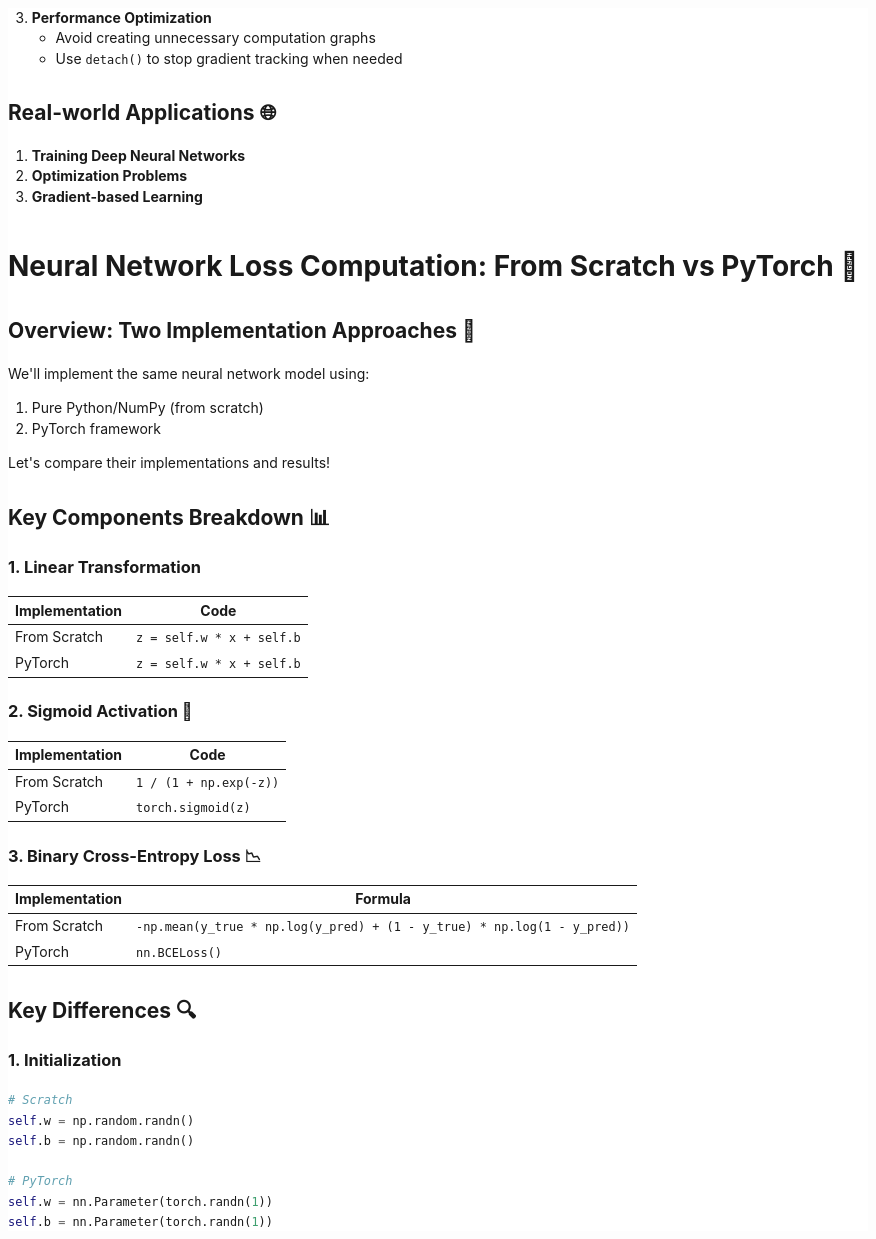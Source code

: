 3. **Performance Optimization**
   - Avoid creating unnecessary computation graphs
   - Use `detach()` to stop gradient tracking when needed

## Real-world Applications 🌐

1. **Training Deep Neural Networks**
2. **Optimization Problems**
3. **Gradient-based Learning**

# Neural Network Loss Computation: From Scratch vs PyTorch 🔄

## Overview: Two Implementation Approaches 🎯
We'll implement the same neural network model using:
1. Pure Python/NumPy (from scratch)
2. PyTorch framework

Let's compare their implementations and results!

## Key Components Breakdown 📊

### 1. Linear Transformation
| Implementation | Code |
|---------------|------|
| From Scratch | `z = self.w * x + self.b` |
| PyTorch | `z = self.w * x + self.b` |

### 2. Sigmoid Activation 🔄
| Implementation | Code |
|---------------|------|
| From Scratch | `1 / (1 + np.exp(-z))` |
| PyTorch | `torch.sigmoid(z)` |

### 3. Binary Cross-Entropy Loss 📉
| Implementation | Formula |
|---------------|---------|
| From Scratch | `-np.mean(y_true * np.log(y_pred) + (1 - y_true) * np.log(1 - y_pred))` |
| PyTorch | `nn.BCELoss()` |

## Key Differences 🔍

### 1. Initialization
```python
# Scratch
self.w = np.random.randn()
self.b = np.random.randn()

# PyTorch
self.w = nn.Parameter(torch.randn(1))
self.b = nn.Parameter(torch.randn(1))
```
